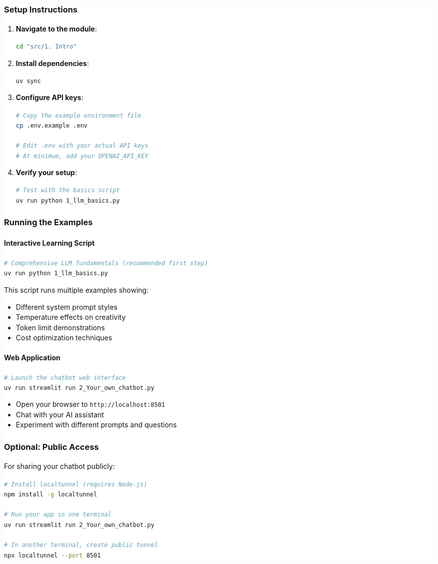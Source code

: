 ### Setup Instructions

1. **Navigate to the module**:
   ```bash
   cd "src/1. Intro"
   ```

2. **Install dependencies**:
   ```bash
   uv sync
   ```

3. **Configure API keys**:
   ```bash
   # Copy the example environment file
   cp .env.example .env

   # Edit .env with your actual API keys
   # At minimum, add your OPENAI_API_KEY
   ```

4. **Verify your setup**:
   ```bash
   # Test with the basics script
   uv run python 1_llm_basics.py
   ```

### Running the Examples

#### Interactive Learning Script
```bash
# Comprehensive LLM fundamentals (recommended first step)
uv run python 1_llm_basics.py
```
This script runs multiple examples showing:
- Different system prompt styles
- Temperature effects on creativity
- Token limit demonstrations
- Cost optimization techniques

#### Web Application
```bash
# Launch the chatbot web interface
uv run streamlit run 2_Your_own_chatbot.py
```
- Open your browser to `http://localhost:8501`
- Chat with your AI assistant
- Experiment with different prompts and questions

### Optional: Public Access
For sharing your chatbot publicly:
```bash
# Install localtunnel (requires Node.js)
npm install -g localtunnel

# Run your app in one terminal
uv run streamlit run 2_Your_own_chatbot.py

# In another terminal, create public tunnel
npx localtunnel --port 8501
```
